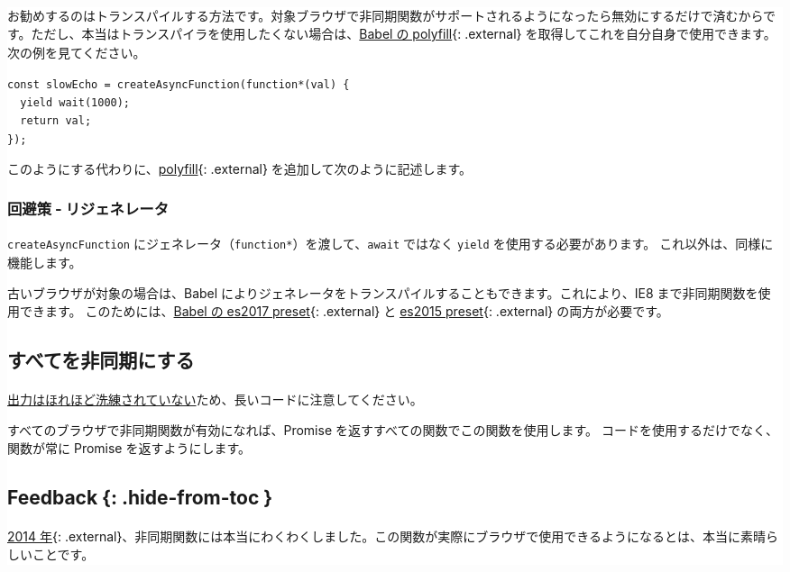 
お勧めするのはトランスパイルする方法です。対象ブラウザで非同期関数がサポートされるようになったら無効にするだけで済むからです。ただし、本当はトランスパイラを使用したくない場合は、[Babel の polyfill](https://gist.github.com/jakearchibald/edbc78f73f7df4f7f3182b3c7e522d25){: .external} を取得してこれを自分自身で使用できます。次の例を見てください。

    const slowEcho = createAsyncFunction(function*(val) {
      yield wait(1000);
      return val;
    });
    

このようにする代わりに、[polyfill](https://gist.github.com/jakearchibald/edbc78f73f7df4f7f3182b3c7e522d25){: .external} を追加して次のように記述します。

### 回避策 - リジェネレータ

`createAsyncFunction` にジェネレータ（`function*`）を渡して、`await` ではなく `yield` を使用する必要があります。 これ以外は、同様に機能します。

古いブラウザが対象の場合は、Babel によりジェネレータをトランスパイルすることもできます。これにより、IE8 まで非同期関数を使用できます。 このためには、[Babel の es2017 preset](http://babeljs.io/docs/plugins/preset-es2017/){: .external} と [es2015 preset](http://babeljs.io/docs/plugins/preset-es2015/){: .external} の両方が必要です。

## すべてを非同期にする

[出力はほれほど洗練されていない](https://goo.gl/jlXboV)ため、長いコードに注意してください。

すべてのブラウザで非同期関数が有効になれば、Promise を返すすべての関数でこの関数を使用します。 コードを使用するだけでなく、関数が常に Promise を返すようにします。

## Feedback {: .hide-from-toc }

[2014 年](https://jakearchibald.com/2014/es7-async-functions/){: .external}、非同期関数には本当にわくわくしました。この関数が実際にブラウザで使用できるようになるとは、本当に素晴らしいことです。

<div class="clearfix"></div>
